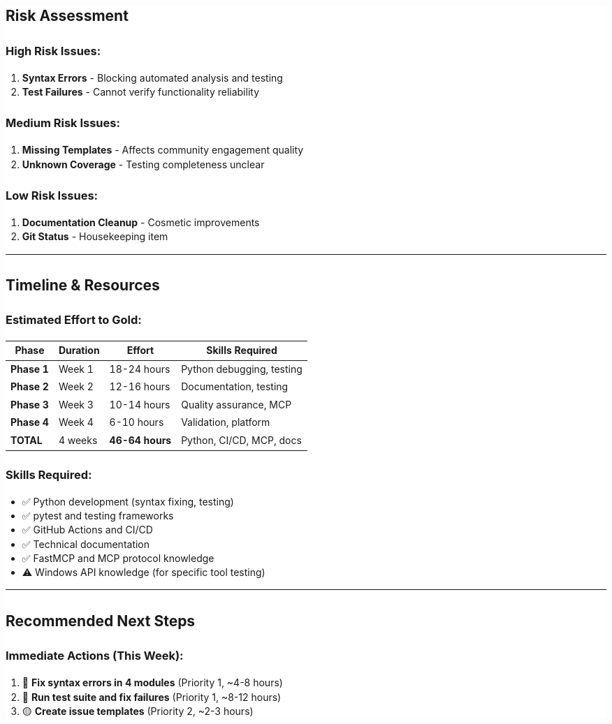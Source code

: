 
## Risk Assessment

### High Risk Issues:
1. **Syntax Errors** - Blocking automated analysis and testing
2. **Test Failures** - Cannot verify functionality reliability

### Medium Risk Issues:
1. **Missing Templates** - Affects community engagement quality
2. **Unknown Coverage** - Testing completeness unclear

### Low Risk Issues:
1. **Documentation Cleanup** - Cosmetic improvements
2. **Git Status** - Housekeeping item

---

## Timeline & Resources

### Estimated Effort to Gold:

| **Phase** | **Duration** | **Effort** | **Skills Required** |
|----------|------------|-----------|-------------------|
| **Phase 1** | Week 1 | 18-24 hours | Python debugging, testing |
| **Phase 2** | Week 2 | 12-16 hours | Documentation, testing |
| **Phase 3** | Week 3 | 10-14 hours | Quality assurance, MCP |
| **Phase 4** | Week 4 | 6-10 hours | Validation, platform |
| **TOTAL** | 4 weeks | **46-64 hours** | Python, CI/CD, MCP, docs |

### Skills Required:
- ✅ Python development (syntax fixing, testing)
- ✅ pytest and testing frameworks
- ✅ GitHub Actions and CI/CD
- ✅ Technical documentation
- ✅ FastMCP and MCP protocol knowledge
- ⚠️ Windows API knowledge (for specific tool testing)

---

## Recommended Next Steps

### Immediate Actions (This Week):
1. 🚨 **Fix syntax errors in 4 modules** (Priority 1, ~4-8 hours)
2. 🚨 **Run test suite and fix failures** (Priority 1, ~8-12 hours)
3. 🟡 **Create issue templates** (Priority 2, ~2-3 hours)
